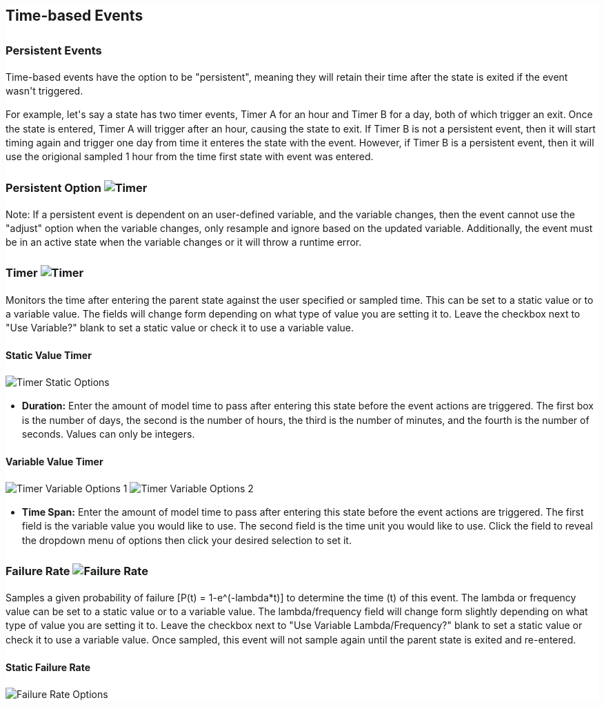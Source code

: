 ## Time-based Events

  <h3>Persistent Events</h3>
  Time-based events have the option to be "persistent", meaning they will retain their time after the state is exited if the event wasn't triggered.<br>
  
  For example, let's say a state has two timer events, Timer A for an hour and Timer B for a day, both of which trigger an exit. Once the state is entered, Timer A will trigger after an hour, causing the state to exit. If Timer B is not a persistent event, then it will start timing again and trigger one day from time it enteres the state with the event. However, if Timer B is a persistent event, then it will use the origional sampled 1 hour from the time first state with event was entered.  

  <h3>Persistent Option <img src="/images/Modeling/events/PersistentEvFlag.png" alt="Timer" width="500"/></h3>

  Note: If a persistent event is dependent on an user-defined variable, and the variable changes, then the event cannot use the "adjust" option when the variable changes, only resample and ignore based on the updated variable. Additionally, the event must be in an active state when the variable changes or it will throw a runtime error.

  <h3>Timer <img src="/images/Modeling/events/alarm.png" alt="Timer" width="25"/></h3>
  Monitors the time after entering the parent state against the user specified or sampled time. This can be set to a static value or to a variable value. The fields will change form depending on what type of value you are setting it to. Leave the checkbox next to "Use Variable?" blank to set a static value or check it to use a variable value.<br>
  
  #### Static Value Timer
  <img src="/images/Modeling/events/TimerStaticOptions.png" alt="Timer Static Options" width="500"/>

  - **Duration:** Enter the amount of model time to pass after entering this state before the event actions are triggered. The first box is the number of days, the second is the number of hours, the third is the number of minutes, and the fourth is the number of seconds. Values can only be integers.

  #### Variable Value Timer
  <img src="/images/Modeling/events/TimerVarOptions1.png" alt="Timer Variable Options 1" width="500"/>
  <img src="/images/Modeling/events/TimerVarOptions2.png" alt="Timer Variable Options 2" width="500"/>

  - **Time Span:** Enter the amount of model time to pass after entering this state before the event actions are triggered. The first field is the variable value you would like to use. The second field is the time unit you would like to use. Click the field to reveal the dropdown menu of options then click your desired selection to set it.

<h3>Failure Rate <img src="/images/Modeling/events/dice.png" alt="Failure Rate" width="25"/></h3>
  Samples a given probability of failure [P(t) = 1-e^(-lambda*t)] to determine the time (t) of this event. The lambda or frequency value can be set to a static value or to a variable value. The lambda/frequency field will change form slightly depending on what type of value you are setting it to. Leave the checkbox next to "Use Variable Lambda/Frequency?" blank to set a static value or check it to use a variable value. Once sampled, this event will not sample again until the parent state is exited and re-entered. <br>
  
  #### Static Failure Rate
  <img src="/images/Modeling/events/FailureRateOptions1.png" alt="Failure Rate Options" width="500"/>
